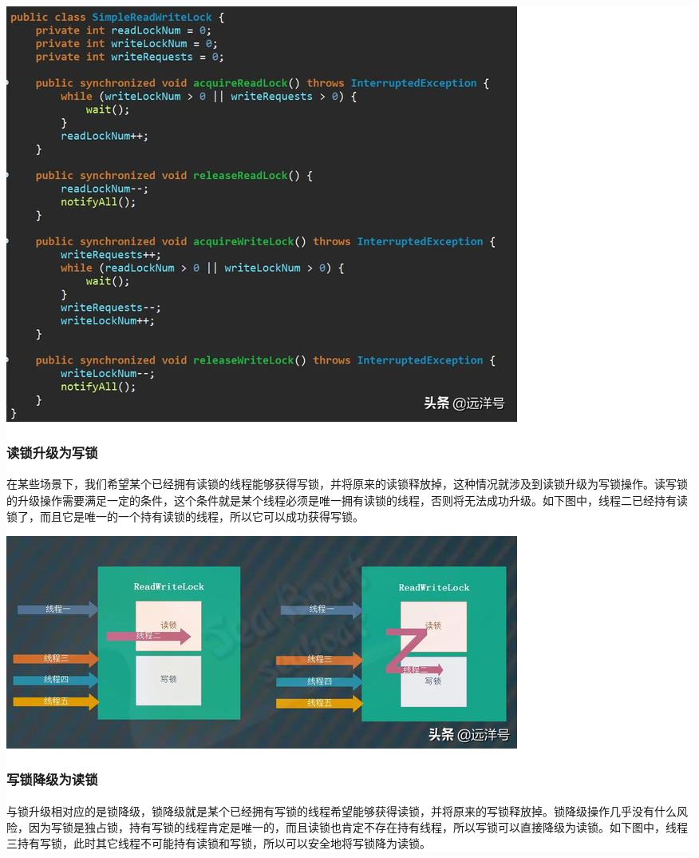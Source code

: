 ![](../image/c7/rw-7.png)

### 读锁升级为写锁

在某些场景下，我们希望某个已经拥有读锁的线程能够获得写锁，并将原来的读锁释放掉，这种情况就涉及到读锁升级为写锁操作。读写锁的升级操作需要满足一定的条件，这个条件就是某个线程必须是唯一拥有读锁的线程，否则将无法成功升级。如下图中，线程二已经持有读锁了，而且它是唯一的一个持有读锁的线程，所以它可以成功获得写锁。

![](../image/c7/rw-8.png)

### 写锁降级为读锁

与锁升级相对应的是锁降级，锁降级就是某个已经拥有写锁的线程希望能够获得读锁，并将原来的写锁释放掉。锁降级操作几乎没有什么风险，因为写锁是独占锁，持有写锁的线程肯定是唯一的，而且读锁也肯定不存在持有线程，所以写锁可以直接降级为读锁。如下图中，线程三持有写锁，此时其它线程不可能持有读锁和写锁，所以可以安全地将写锁降为读锁。

